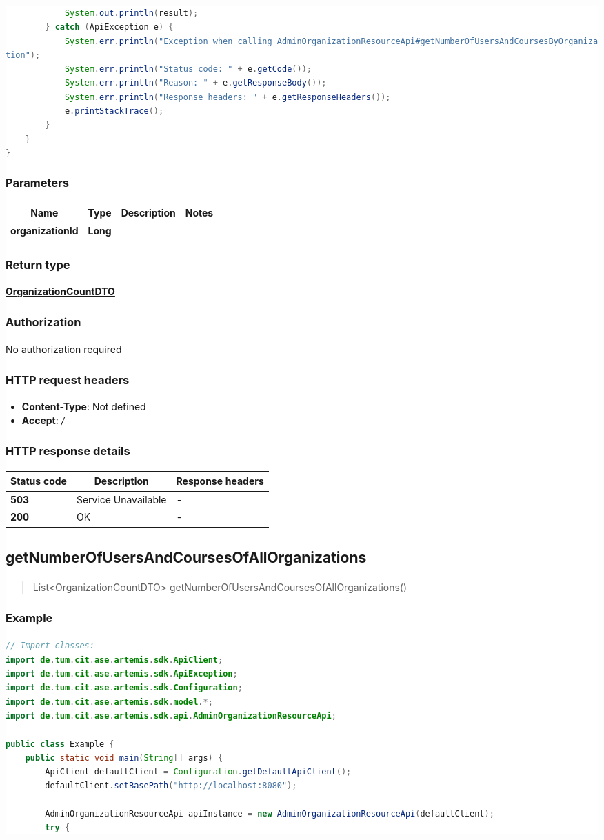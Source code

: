 ```java
            System.out.println(result);
        } catch (ApiException e) {
            System.err.println("Exception when calling AdminOrganizationResourceApi#getNumberOfUsersAndCoursesByOrganization");
            System.err.println("Status code: " + e.getCode());
            System.err.println("Reason: " + e.getResponseBody());
            System.err.println("Response headers: " + e.getResponseHeaders());
            e.printStackTrace();
        }
    }
}
```

### Parameters


| Name | Type | Description  | Notes |
|------------- | ------------- | ------------- | -------------|
| **organizationId** | **Long**|  | |

### Return type

[**OrganizationCountDTO**](OrganizationCountDTO.md)

### Authorization

No authorization required

### HTTP request headers

- **Content-Type**: Not defined
- **Accept**: */*

### HTTP response details
| Status code | Description | Response headers |
|-------------|-------------|------------------|
| **503** | Service Unavailable |  -  |
| **200** | OK |  -  |


## getNumberOfUsersAndCoursesOfAllOrganizations

> List&lt;OrganizationCountDTO&gt; getNumberOfUsersAndCoursesOfAllOrganizations()



### Example

```java
// Import classes:
import de.tum.cit.ase.artemis.sdk.ApiClient;
import de.tum.cit.ase.artemis.sdk.ApiException;
import de.tum.cit.ase.artemis.sdk.Configuration;
import de.tum.cit.ase.artemis.sdk.model.*;
import de.tum.cit.ase.artemis.sdk.api.AdminOrganizationResourceApi;

public class Example {
    public static void main(String[] args) {
        ApiClient defaultClient = Configuration.getDefaultApiClient();
        defaultClient.setBasePath("http://localhost:8080");

        AdminOrganizationResourceApi apiInstance = new AdminOrganizationResourceApi(defaultClient);
        try {
```